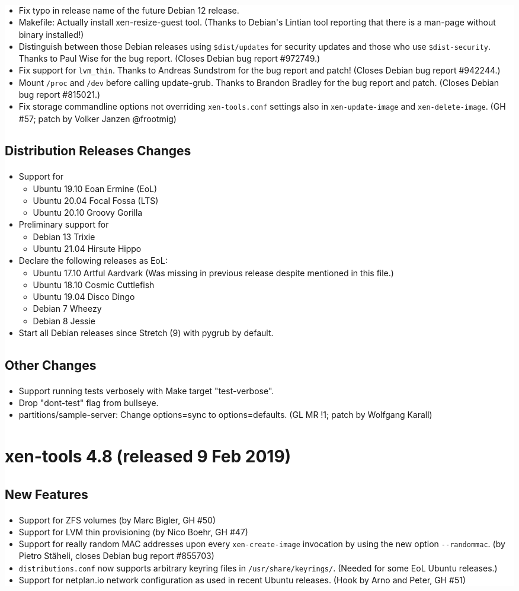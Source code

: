 * Fix typo in release name of the future Debian 12 release.
* Makefile: Actually install xen-resize-guest tool. (Thanks to
  Debian's Lintian tool reporting that there is a man-page without
  binary installed!)
* Distinguish between those Debian releases using `$dist/updates` for
  security updates and those who use `$dist-security`. Thanks to Paul
  Wise for the bug report. (Closes Debian bug report #972749.)
* Fix support for `lvm_thin`. Thanks to Andreas Sundstrom for the bug
  report and patch! (Closes Debian bug report #942244.)
* Mount `/proc` and `/dev` before calling update-grub. Thanks to
  Brandon Bradley for the bug report and patch. (Closes Debian bug
  report #815021.)
* Fix storage commandline options not overriding `xen-tools.conf`
  settings also in `xen-update-image` and `xen-delete-image`. (GH #57;
  patch by Volker Janzen @frootmig)

Distribution Releases Changes
-----------------------------

* Support for
  + Ubuntu 19.10 Eoan Ermine (EoL)
  + Ubuntu 20.04 Focal Fossa (LTS)
  + Ubuntu 20.10 Groovy Gorilla
* Preliminary support for
  + Debian 13 Trixie
  + Ubuntu 21.04 Hirsute Hippo
* Declare the following releases as EoL:
  + Ubuntu 17.10 Artful Aardvark (Was missing in previous release
    despite mentioned in this file.)
  + Ubuntu 18.10 Cosmic Cuttlefish
  + Ubuntu 19.04 Disco Dingo
  + Debian 7 Wheezy
  + Debian 8 Jessie
* Start all Debian releases since Stretch (9) with pygrub by default.

Other Changes
-------------

* Support running tests verbosely with Make target "test-verbose".
* Drop "dont-test" flag from bullseye.
* partitions/sample-server: Change options=sync to
  options=defaults. (GL MR !1; patch by Wolfgang Karall)


xen-tools 4.8 (released 9 Feb 2019)
===================================

New Features
------------

* Support for ZFS volumes (by Marc Bigler, GH #50)
* Support for LVM thin provisioning (by Nico Boehr, GH #47)
* Support for really random MAC addresses upon every `xen-create-image`
  invocation by using the new option `--randommac`. (by Pietro Stäheli,
  closes Debian bug report #855703)
* `distributions.conf` now supports arbitrary keyring files in
   `/usr/share/keyrings/`. (Needed for some EoL Ubuntu releases.)
* Support for netplan.io network configuration as used in recent
  Ubuntu releases. (Hook by Arno and Peter, GH #51)
